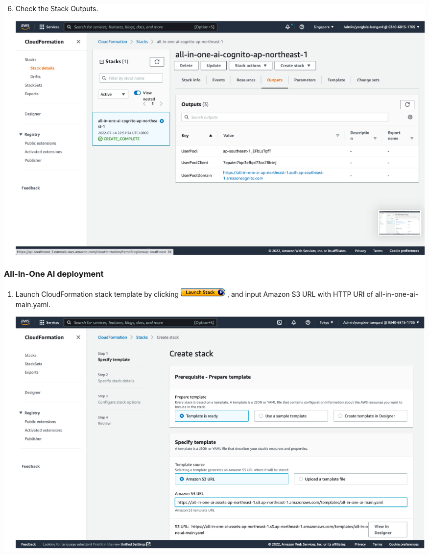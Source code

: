 6.  Check the Stack Outputs.

    ![Cognito CloudFormation step 6](./assets/images/cognito_step_6.png)

### All-In-One AI deployment

1.  Launch CloudFormation stack template by clicking [![Launch CloudFormation stack](./assets/images/launch.png)](https://console.aws.amazon.com/cloudformation/home?#/stacks/create/template) , and input Amazon S3 URL with HTTP URI of all-in-one-ai-main.yaml.

    ![Cognito CloudFormation step 1](./assets/images/main_step_1.png)
